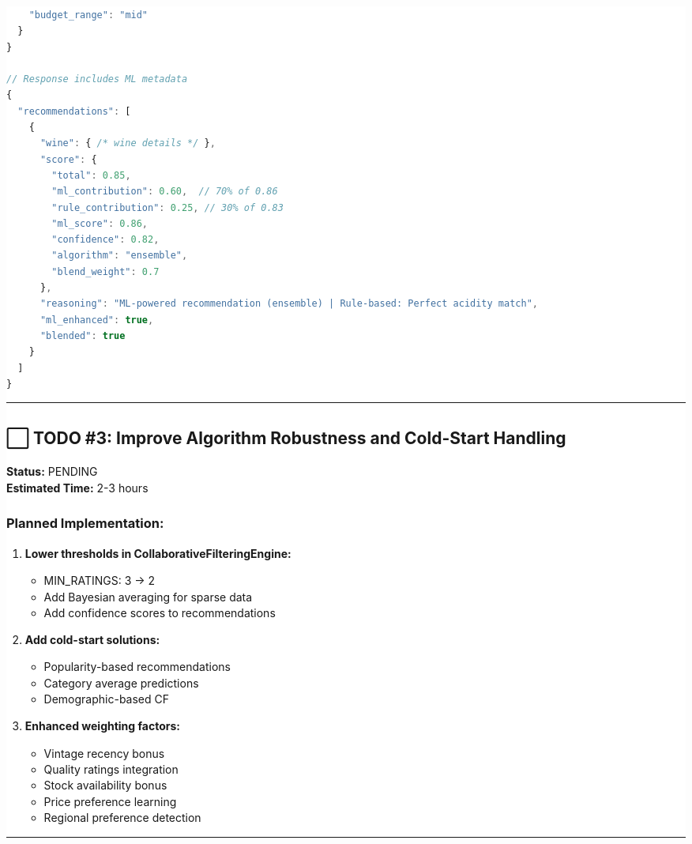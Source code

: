 ```javascript
    "budget_range": "mid"
  }
}

// Response includes ML metadata
{
  "recommendations": [
    {
      "wine": { /* wine details */ },
      "score": {
        "total": 0.85,
        "ml_contribution": 0.60,  // 70% of 0.86
        "rule_contribution": 0.25, // 30% of 0.83
        "ml_score": 0.86,
        "confidence": 0.82,
        "algorithm": "ensemble",
        "blend_weight": 0.7
      },
      "reasoning": "ML-powered recommendation (ensemble) | Rule-based: Perfect acidity match",
      "ml_enhanced": true,
      "blended": true
    }
  ]
}
```

---

## ⬜ TODO #3: Improve Algorithm Robustness and Cold-Start Handling

**Status:** PENDING  
**Estimated Time:** 2-3 hours

### Planned Implementation:

1. **Lower thresholds in CollaborativeFilteringEngine:**
   - MIN_RATINGS: 3 → 2
   - Add Bayesian averaging for sparse data
   - Add confidence scores to recommendations

2. **Add cold-start solutions:**
   - Popularity-based recommendations
   - Category average predictions
   - Demographic-based CF

3. **Enhanced weighting factors:**
   - Vintage recency bonus
   - Quality ratings integration
   - Stock availability bonus
   - Price preference learning
   - Regional preference detection

---